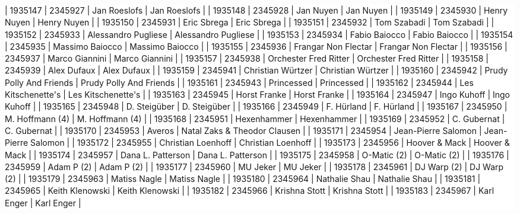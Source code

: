 | 1935147 | 2345927 | Jan Roeslofs | Jan Roeslofs |
| 1935148 | 2345928 | Jan Nuyen | Jan Nuyen |
| 1935149 | 2345930 | Henry Nuyen | Henry Nuyen |
| 1935150 | 2345931 | Eric Sbrega | Eric Sbrega |
| 1935151 | 2345932 | Tom Szabadi | Tom Szabadi |
| 1935152 | 2345933 | Alessandro Pugliese | Alessandro Pugliese |
| 1935153 | 2345934 | Fabio Baiocco | Fabio Baiocco |
| 1935154 | 2345935 | Massimo Baiocco | Massimo Baiocco |
| 1935155 | 2345936 | Frangar Non Flectar | Frangar Non Flectar |
| 1935156 | 2345937 | Marco Giannini | Marco Giannini |
| 1935157 | 2345938 | Orchester Fred Ritter | Orchester Fred Ritter |
| 1935158 | 2345939 | Alex Dufaux | Alex Dufaux |
| 1935159 | 2345941 | Christian Würtzer | Christian Würtzer |
| 1935160 | 2345942 | Prudy Polly And Friends | Prudy Polly And Friends |
| 1935161 | 2345943 | Princessed | Princessed |
| 1935162 | 2345944 | Les Kitschenette's | Les Kitschenette's |
| 1935163 | 2345945 | Horst Franke | Horst Franke |
| 1935164 | 2345947 | Ingo Kuhoff | Ingo Kuhoff |
| 1935165 | 2345948 | D. Steigüber | D. Steigüber |
| 1935166 | 2345949 | F. Hürland | F. Hürland |
| 1935167 | 2345950 | M. Hoffmann (4) | M. Hoffmann (4) |
| 1935168 | 2345951 | Hexenhammer | Hexenhammer |
| 1935169 | 2345952 | C. Gubernat | C. Gubernat |
| 1935170 | 2345953 | Averos | Natal Zaks & Theodor Clausen |
| 1935171 | 2345954 | Jean-Pierre Salomon | Jean-Pierre Salomon |
| 1935172 | 2345955 | Christian Loenhoff | Christian Loenhoff |
| 1935173 | 2345956 | Hoover & Mack | Hoover & Mack |
| 1935174 | 2345957 | Dana L. Patterson | Dana L. Patterson |
| 1935175 | 2345958 | O-Matic (2) | O-Matic (2) |
| 1935176 | 2345959 | Adam P (2) | Adam P (2) |
| 1935177 | 2345960 | MU Jeker | MU Jeker |
| 1935178 | 2345961 | DJ Warp (2) | DJ Warp (2) |
| 1935179 | 2345963 | Matiss Nagle | Matiss Nagle |
| 1935180 | 2345964 | Nathalie Shau | Nathalie Shau |
| 1935181 | 2345965 | Keith Klenowski | Keith Klenowski |
| 1935182 | 2345966 | Krishna Stott | Krishna Stott |
| 1935183 | 2345967 | Karl Enger | Karl Enger |
